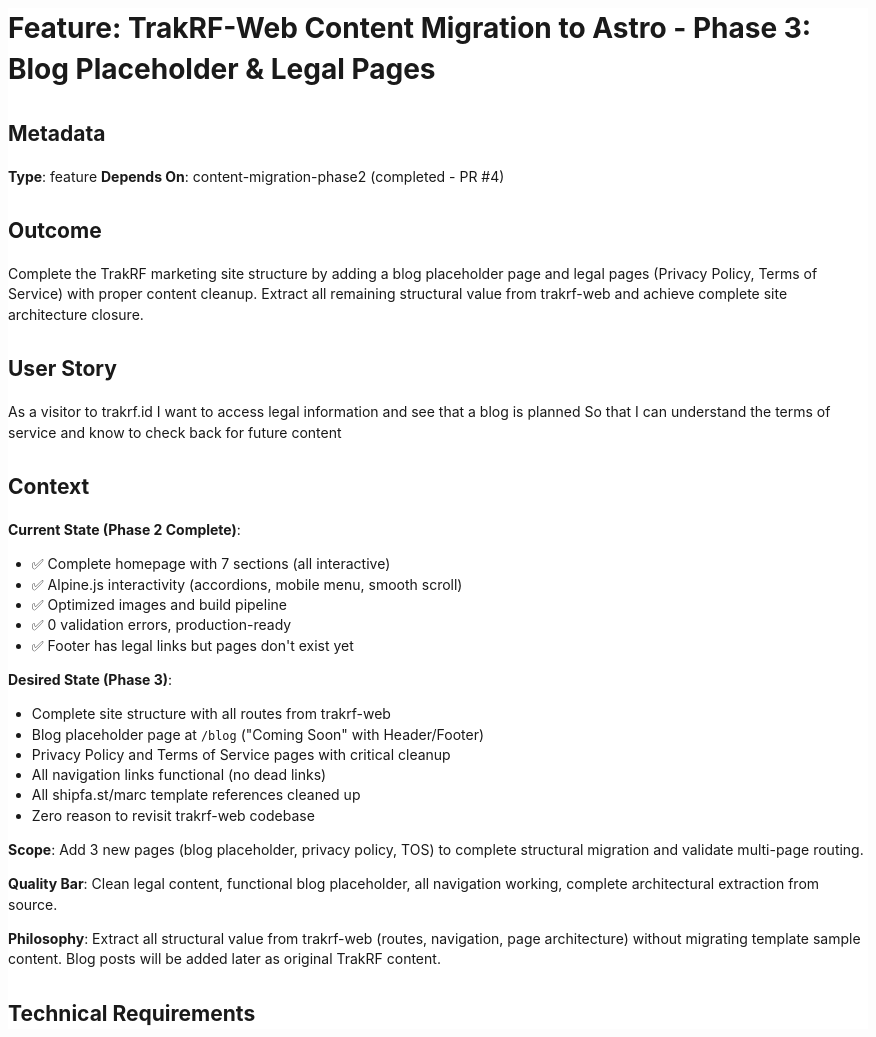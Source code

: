 # Feature: TrakRF-Web Content Migration to Astro - Phase 3: Blog Placeholder & Legal Pages

## Metadata

**Type**: feature
**Depends On**: content-migration-phase2 (completed - PR #4)

## Outcome

Complete the TrakRF marketing site structure by adding a blog placeholder page and legal pages (Privacy Policy, Terms of Service) with proper content cleanup. Extract all remaining structural value from trakrf-web and achieve complete site architecture closure.

## User Story

As a visitor to trakrf.id
I want to access legal information and see that a blog is planned
So that I can understand the terms of service and know to check back for future content

## Context

**Current State (Phase 2 Complete)**:

- ✅ Complete homepage with 7 sections (all interactive)
- ✅ Alpine.js interactivity (accordions, mobile menu, smooth scroll)
- ✅ Optimized images and build pipeline
- ✅ 0 validation errors, production-ready
- ✅ Footer has legal links but pages don't exist yet

**Desired State (Phase 3)**:

- Complete site structure with all routes from trakrf-web
- Blog placeholder page at `/blog` ("Coming Soon" with Header/Footer)
- Privacy Policy and Terms of Service pages with critical cleanup
- All navigation links functional (no dead links)
- All shipfa.st/marc template references cleaned up
- Zero reason to revisit trakrf-web codebase

**Scope**: Add 3 new pages (blog placeholder, privacy policy, TOS) to complete structural migration and validate multi-page routing.

**Quality Bar**: Clean legal content, functional blog placeholder, all navigation working, complete architectural extraction from source.

**Philosophy**: Extract all structural value from trakrf-web (routes, navigation, page architecture) without migrating template sample content. Blog posts will be added later as original TrakRF content.

## Technical Requirements
